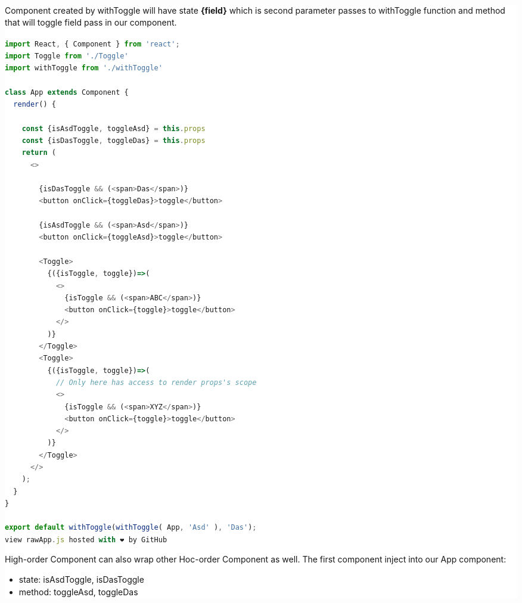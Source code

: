 Component created by withToggle will have state **{field}** which is second parameter passes to withToggle function and method
that will toggle field pass in our component.

```javascript
import React, { Component } from 'react';
import Toggle from './Toggle'
import withToggle from './withToggle'

class App extends Component {
  render() {

    const {isAsdToggle, toggleAsd} = this.props
    const {isDasToggle, toggleDas} = this.props
    return (
      <>

        {isDasToggle && (<span>Das</span>)}
        <button onClick={toggleDas}>toggle</button>

        {isAsdToggle && (<span>Asd</span>)}
        <button onClick={toggleAsd}>toggle</button>

        <Toggle>
          {({isToggle, toggle})=>(
            <>
              {isToggle && (<span>ABC</span>)}
              <button onClick={toggle}>toggle</button>
            </>
          )}
        </Toggle>
        <Toggle>
          {({isToggle, toggle})=>(
            // Only here has access to render props's scope
            <>
              {isToggle && (<span>XYZ</span>)}
              <button onClick={toggle}>toggle</button>
            </>
          )}
        </Toggle>
      </>
    );
  }
}

export default withToggle(withToggle( App, 'Asd' ), 'Das');
view rawApp.js hosted with ❤ by GitHub
```

High-order Component can also wrap other Hoc-order Component as well. The first component inject into our App component:

* state: isAsdToggle, isDasToggle
* method: toggleAsd, toggleDas

